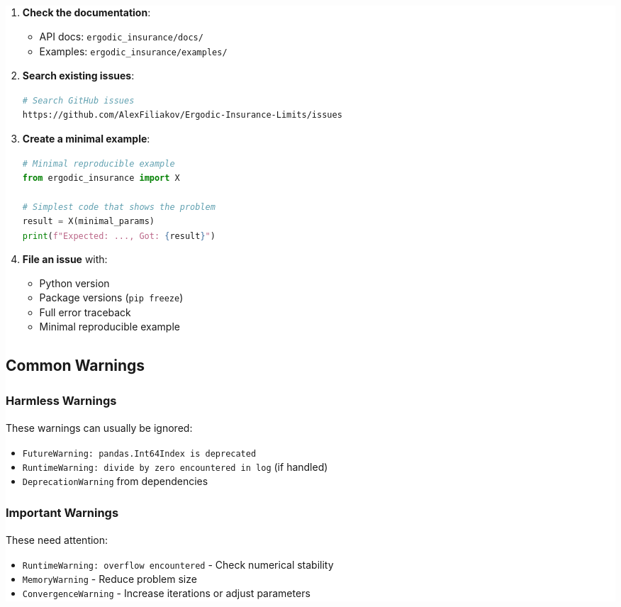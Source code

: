 1. **Check the documentation**:
   - API docs: `ergodic_insurance/docs/`
   - Examples: `ergodic_insurance/examples/`

2. **Search existing issues**:
   ```bash
   # Search GitHub issues
   https://github.com/AlexFiliakov/Ergodic-Insurance-Limits/issues
   ```

3. **Create a minimal example**:
   ```python
   # Minimal reproducible example
   from ergodic_insurance import X

   # Simplest code that shows the problem
   result = X(minimal_params)
   print(f"Expected: ..., Got: {result}")
   ```

4. **File an issue** with:
   - Python version
   - Package versions (`pip freeze`)
   - Full error traceback
   - Minimal reproducible example

## Common Warnings

### Harmless Warnings

These warnings can usually be ignored:

- `FutureWarning: pandas.Int64Index is deprecated`
- `RuntimeWarning: divide by zero encountered in log` (if handled)
- `DeprecationWarning` from dependencies

### Important Warnings

These need attention:

- `RuntimeWarning: overflow encountered` - Check numerical stability
- `MemoryWarning` - Reduce problem size
- `ConvergenceWarning` - Increase iterations or adjust parameters
